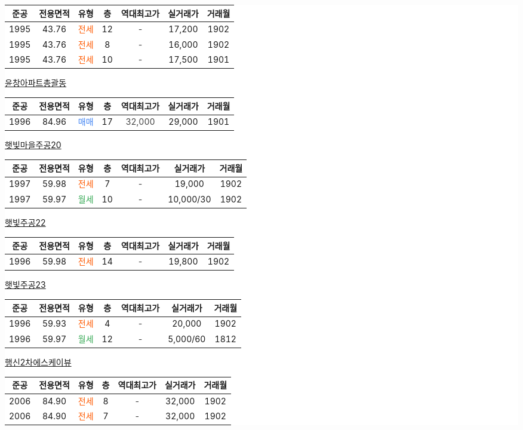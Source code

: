|준공|전용면적|유형|층|역대최고가|실거래가|거래월|
|:---:|:---:|:---:|:---:|:---:|:---:|:---:|
|1995|43.76|<span style="color:#ff5a00">전세</span>|12|<span style="color:#444444">-</span>|17,200|1902|
|1995|43.76|<span style="color:#ff5a00">전세</span>|8|<span style="color:#444444">-</span>|16,000|1902|
|1995|43.76|<span style="color:#ff5a00">전세</span>|10|<span style="color:#444444">-</span>|17,500|1901|

[윤창아파트총괄동](https://search.naver.com/search.naver?query=%EA%B2%BD%EA%B8%B0%EB%8F%84+%EA%B3%A0%EC%96%91%EC%8B%9C+%EB%8D%95%EC%96%91%EA%B5%AC+%ED%96%89%EC%8B%A0%EB%8F%99+%EC%9C%A4%EC%B0%BD%EC%95%84%ED%8C%8C%ED%8A%B8%EC%B4%9D%EA%B4%84%EB%8F%99)

|준공|전용면적|유형|층|역대최고가|실거래가|거래월|
|:---:|:---:|:---:|:---:|:---:|:---:|:---:|
|1996|84.96|<span style="color:#4285f3">매매</span>|17|<span style="color:#444444">32,000</span>|29,000|1901|

[햇빛마을주공20](https://search.naver.com/search.naver?query=%EA%B2%BD%EA%B8%B0%EB%8F%84+%EA%B3%A0%EC%96%91%EC%8B%9C+%EB%8D%95%EC%96%91%EA%B5%AC+%ED%96%89%EC%8B%A0%EB%8F%99+%ED%96%87%EB%B9%9B%EB%A7%88%EC%9D%84%EC%A3%BC%EA%B3%B520)

|준공|전용면적|유형|층|역대최고가|실거래가|거래월|
|:---:|:---:|:---:|:---:|:---:|:---:|:---:|
|1997|59.98|<span style="color:#ff5a00">전세</span>|7|<span style="color:#444444">-</span>|19,000|1902|
|1997|59.97|<span style="color:#34a853">월세</span>|10|<span style="color:#444444">-</span>|10,000/30|1902|

[햇빛주공22](https://search.naver.com/search.naver?query=%EA%B2%BD%EA%B8%B0%EB%8F%84+%EA%B3%A0%EC%96%91%EC%8B%9C+%EB%8D%95%EC%96%91%EA%B5%AC+%ED%96%89%EC%8B%A0%EB%8F%99+%ED%96%87%EB%B9%9B%EC%A3%BC%EA%B3%B522)

|준공|전용면적|유형|층|역대최고가|실거래가|거래월|
|:---:|:---:|:---:|:---:|:---:|:---:|:---:|
|1996|59.98|<span style="color:#ff5a00">전세</span>|14|<span style="color:#444444">-</span>|19,800|1902|

[햇빛주공23](https://search.naver.com/search.naver?query=%EA%B2%BD%EA%B8%B0%EB%8F%84+%EA%B3%A0%EC%96%91%EC%8B%9C+%EB%8D%95%EC%96%91%EA%B5%AC+%ED%96%89%EC%8B%A0%EB%8F%99+%ED%96%87%EB%B9%9B%EC%A3%BC%EA%B3%B523)

|준공|전용면적|유형|층|역대최고가|실거래가|거래월|
|:---:|:---:|:---:|:---:|:---:|:---:|:---:|
|1996|59.93|<span style="color:#ff5a00">전세</span>|4|<span style="color:#444444">-</span>|20,000|1902|
|1996|59.97|<span style="color:#34a853">월세</span>|12|<span style="color:#444444">-</span>|5,000/60|1812|

[행신2차에스케이뷰](https://search.naver.com/search.naver?query=%EA%B2%BD%EA%B8%B0%EB%8F%84+%EA%B3%A0%EC%96%91%EC%8B%9C+%EB%8D%95%EC%96%91%EA%B5%AC+%ED%96%89%EC%8B%A0%EB%8F%99+%ED%96%89%EC%8B%A02%EC%B0%A8%EC%97%90%EC%8A%A4%EC%BC%80%EC%9D%B4%EB%B7%B0)

|준공|전용면적|유형|층|역대최고가|실거래가|거래월|
|:---:|:---:|:---:|:---:|:---:|:---:|:---:|
|2006|84.90|<span style="color:#ff5a00">전세</span>|8|<span style="color:#444444">-</span>|32,000|1902|
|2006|84.90|<span style="color:#ff5a00">전세</span>|7|<span style="color:#444444">-</span>|32,000|1902|
